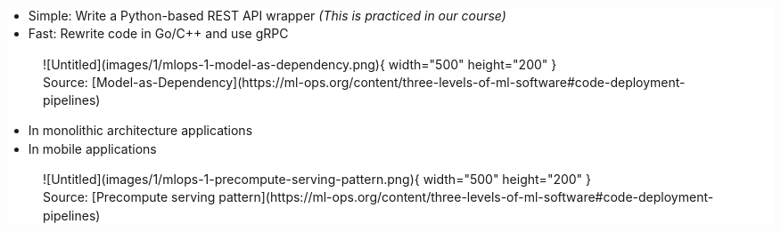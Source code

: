 </figure>

- Simple: Write a Python-based REST API wrapper *(This is practiced in our course)*
- Fast: Rewrite code in Go/C++ and use gRPC

<figure markdown>
  ![Untitled](images/1/mlops-1-model-as-dependency.png){ width="500" height="200" }
    <figcaption>
    Source: [Model-as-Dependency](https://ml-ops.org/content/three-levels-of-ml-software#code-deployment-pipelines)
    </figcaption>
</figure>

- In monolithic architecture applications
- In mobile applications

<figure markdown>
  ![Untitled](images/1/mlops-1-precompute-serving-pattern.png){ width="500" height="200" }
    <figcaption>
    Source: [Precompute serving pattern](https://ml-ops.org/content/three-levels-of-ml-software#code-deployment-pipelines)